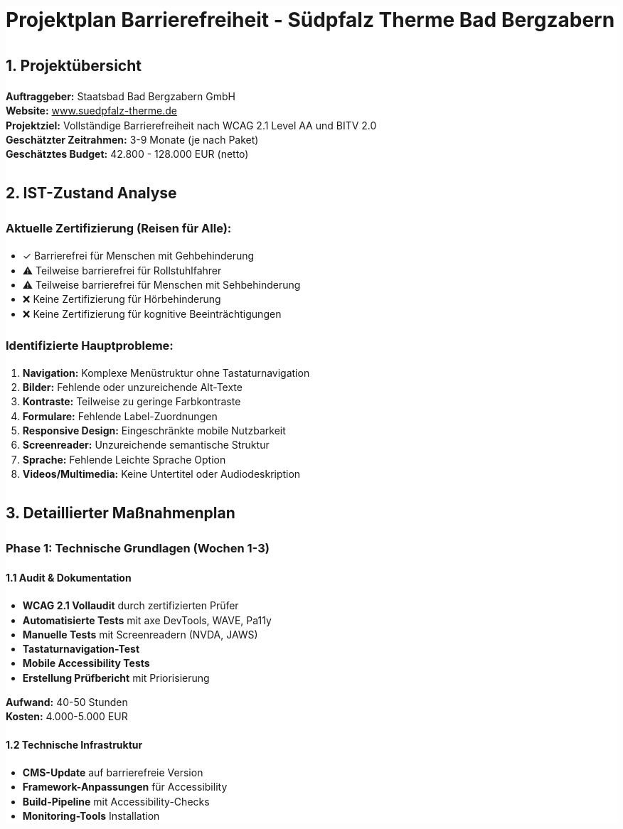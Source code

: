 # Projektplan Barrierefreiheit - Südpfalz Therme Bad Bergzabern

## 1. Projektübersicht

**Auftraggeber:** Staatsbad Bad Bergzabern GmbH  
**Website:** www.suedpfalz-therme.de  
**Projektziel:** Vollständige Barrierefreiheit nach WCAG 2.1 Level AA und BITV 2.0  
**Geschätzter Zeitrahmen:** 3-9 Monate (je nach Paket)  
**Geschätztes Budget:** 42.800 - 128.000 EUR (netto)

## 2. IST-Zustand Analyse

### Aktuelle Zertifizierung (Reisen für Alle):
- ✓ Barrierefrei für Menschen mit Gehbehinderung
- ⚠️ Teilweise barrierefrei für Rollstuhlfahrer  
- ⚠️ Teilweise barrierefrei für Menschen mit Sehbehinderung
- ❌ Keine Zertifizierung für Hörbehinderung
- ❌ Keine Zertifizierung für kognitive Beeinträchtigungen

### Identifizierte Hauptprobleme:
1. **Navigation:** Komplexe Menüstruktur ohne Tastaturnavigation
2. **Bilder:** Fehlende oder unzureichende Alt-Texte
3. **Kontraste:** Teilweise zu geringe Farbkontraste
4. **Formulare:** Fehlende Label-Zuordnungen
5. **Responsive Design:** Eingeschränkte mobile Nutzbarkeit
6. **Screenreader:** Unzureichende semantische Struktur
7. **Sprache:** Fehlende Leichte Sprache Option
8. **Videos/Multimedia:** Keine Untertitel oder Audiodeskription

## 3. Detaillierter Maßnahmenplan

### Phase 1: Technische Grundlagen (Wochen 1-3)

#### 1.1 Audit & Dokumentation
- **WCAG 2.1 Vollaudit** durch zertifizierten Prüfer
- **Automatisierte Tests** mit axe DevTools, WAVE, Pa11y
- **Manuelle Tests** mit Screenreadern (NVDA, JAWS)
- **Tastaturnavigation-Test**
- **Mobile Accessibility Tests**
- **Erstellung Prüfbericht** mit Priorisierung

**Aufwand:** 40-50 Stunden  
**Kosten:** 4.000-5.000 EUR

#### 1.2 Technische Infrastruktur
- **CMS-Update** auf barrierefreie Version
- **Framework-Anpassungen** für Accessibility
- **Build-Pipeline** mit Accessibility-Checks
- **Monitoring-Tools** Installation
